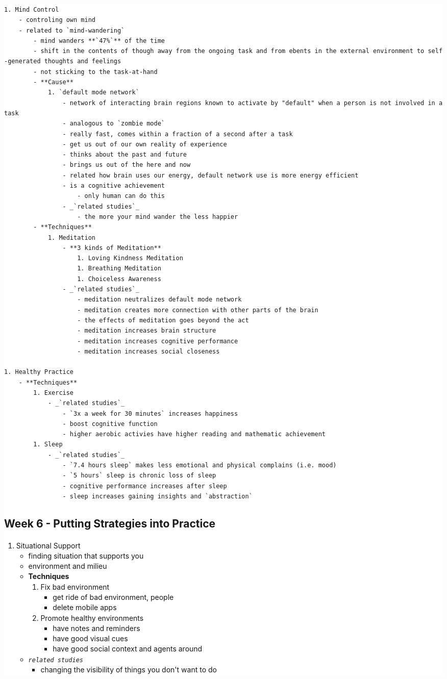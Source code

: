     1. Mind Control
        - controling own mind
        - related to `mind-wandering`
            - mind wanders **`47%`** of the time
            - shift in the contents of though away from the ongoing task and from ebents in the external environment to self-generated thoughts and feelings
            - not sticking to the task-at-hand
            - **Cause**
                1. `default mode network`
                    - network of interacting brain regions known to activate by "default" when a person is not involved in a task
                    - analogous to `zombie mode`
                    - really fast, comes within a fraction of a second after a task
                    - get us out of our own reality of experience
                    - thinks about the past and future
                    - brings us out of the here and now
                    - related how brain uses our energy, default network use is more energy efficient
                    - is a cognitive achievement
                        - only human can do this
                    - _`related studies`_
                        - the more your mind wander the less happier
            - **Techniques**
                1. Meditation
                    - **3 kinds of Meditation**
                        1. Loving Kindness Meditation
                        1. Breathing Meditation
                        1. Choiceless Awareness
                    - _`related studies`_ 
                        - meditation neutralizes default mode network
                        - meditation creates more connection with other parts of the brain
                        - the effects of meditation goes beyond the act 
                        - meditation increases brain structure
                        - meditation increases cognitive performance
                        - meditation increases social closeness
        
    1. Healthy Practice
        - **Techniques**
            1. Exercise
                - _`related studies`_ 
                    - `3x a week for 30 minutes` increases happiness
                    - boost cognitive function
                    - higher aerobic activies have higher reading and mathematic achievement
            1. Sleep 
                - _`related studies`_ 
                    - `7.4 hours sleep` makes less emotional and physical complains (i.e. mood)
                    - `5 hours` sleep is chronic loss of sleep
                    - cognitive performance increases after sleep
                    - sleep increases gaining insights and `abstraction`
           
## Week 6 - Putting Strategies into Practice
1. Situational Support
    - finding situation that supports you
    - environment and milieu
    - **Techniques**
        1. Fix bad environment
            - get ride of bad environment, people
            - delete mobile apps
        1. Promote healthy environments
            - have notes and reminders
            - have good visual cues
            - have good social context and agents around
    - _`related studies`_
        - changing the visibility of things you don't want to do